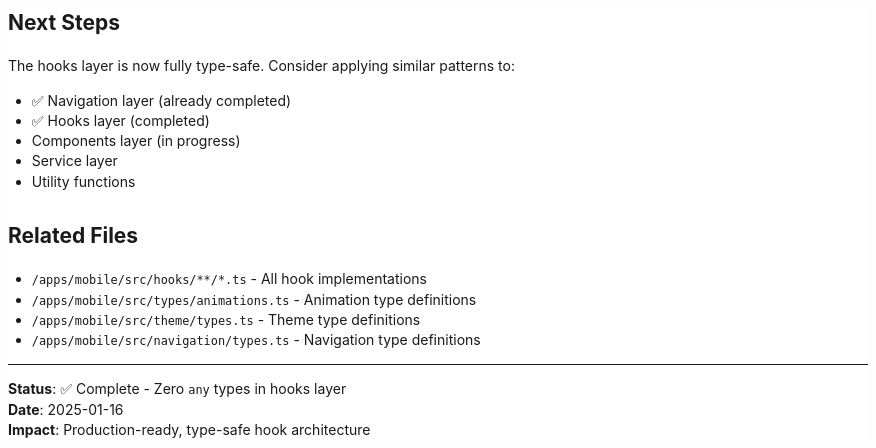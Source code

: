 ## Next Steps

The hooks layer is now fully type-safe. Consider applying similar patterns to:
- ✅ Navigation layer (already completed)
- ✅ Hooks layer (completed)
- Components layer (in progress)
- Service layer
- Utility functions

## Related Files

- `/apps/mobile/src/hooks/**/*.ts` - All hook implementations
- `/apps/mobile/src/types/animations.ts` - Animation type definitions
- `/apps/mobile/src/theme/types.ts` - Theme type definitions
- `/apps/mobile/src/navigation/types.ts` - Navigation type definitions

---

**Status**: ✅ Complete - Zero `any` types in hooks layer  
**Date**: 2025-01-16  
**Impact**: Production-ready, type-safe hook architecture

